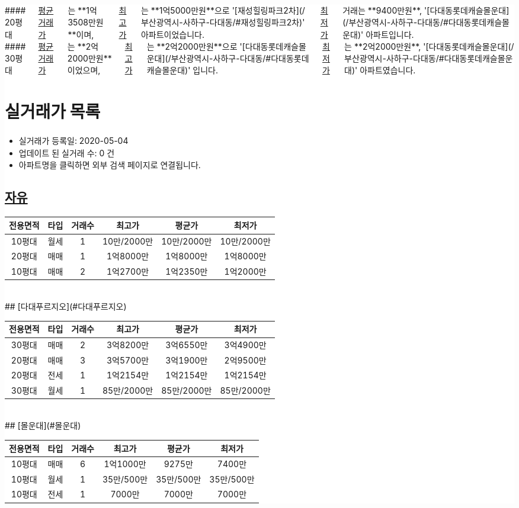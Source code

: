</div>
<div class="six columns" markdown="1">
#### 20평대
<ins>평균 거래가</ins>는 **1억3508만원**이며, <ins>최고가</ins>는 **1억5000만원**으로 '[재성힐링파크2차](/부산광역시-사하구-다대동/#재성힐링파크2차)' 아파트이었습니다. <ins>최저가</ins> 거래는 **9400만원**, '[다대동롯데캐슬몰운대](/부산광역시-사하구-다대동/#다대동롯데캐슬몰운대)' 아파트입니다.
</div>
</div>
<div class="container">
<div class="twelve columns" markdown="1">
#### 30평대
<ins>평균 거래가</ins>는 **2억2000만원**이었으며, <ins>최고가</ins>는 **2억2000만원**으로 '[다대동롯데캐슬몰운대](/부산광역시-사하구-다대동/#다대동롯데캐슬몰운대)' 입니다. <ins>최저가</ins>는 **2억2000만원**, '[다대동롯데캐슬몰운대](/부산광역시-사하구-다대동/#다대동롯데캐슬몰운대)' 아파트였습니다.
</div>
</div>



# 실거래가 목록
- 실거래가 등록일: 2020-05-04
- 업데이트 된 실거래 수: 0 건
- 아파트명을 클릭하면 외부 검색 페이지로 연결됩니다.

## [자유](#자유)

|전용면적|타입|거래수|최고가|평균가|최저가|
|:---:|:---:|:---:|:---:|:---:|:---:|
|10평대|<span class="deal-type-3">월세</span>|1|10만/2000만|10만/2000만|10만/2000만|
|20평대|<span class="deal-type-1">매매</span>|1|1억8000만|1억8000만|1억8000만|
|10평대|<span class="deal-type-1">매매</span>|2|1억2700만|1억2350만|1억2000만|

<br/>
## [다대푸르지오](#다대푸르지오)

|전용면적|타입|거래수|최고가|평균가|최저가|
|:---:|:---:|:---:|:---:|:---:|:---:|
|30평대|<span class="deal-type-1">매매</span>|2|3억8200만|3억6550만|3억4900만|
|20평대|<span class="deal-type-1">매매</span>|3|3억5700만|3억1900만|2억9500만|
|20평대|<span class="deal-type-2">전세</span>|1|1억2154만|1억2154만|1억2154만|
|30평대|<span class="deal-type-3">월세</span>|1|85만/2000만|85만/2000만|85만/2000만|

<br/>
## [몰운대](#몰운대)

|전용면적|타입|거래수|최고가|평균가|최저가|
|:---:|:---:|:---:|:---:|:---:|:---:|
|10평대|<span class="deal-type-1">매매</span>|6|1억1000만|9275만|7400만|
|10평대|<span class="deal-type-3">월세</span>|1|35만/500만|35만/500만|35만/500만|
|10평대|<span class="deal-type-2">전세</span>|1|7000만|7000만|7000만|
